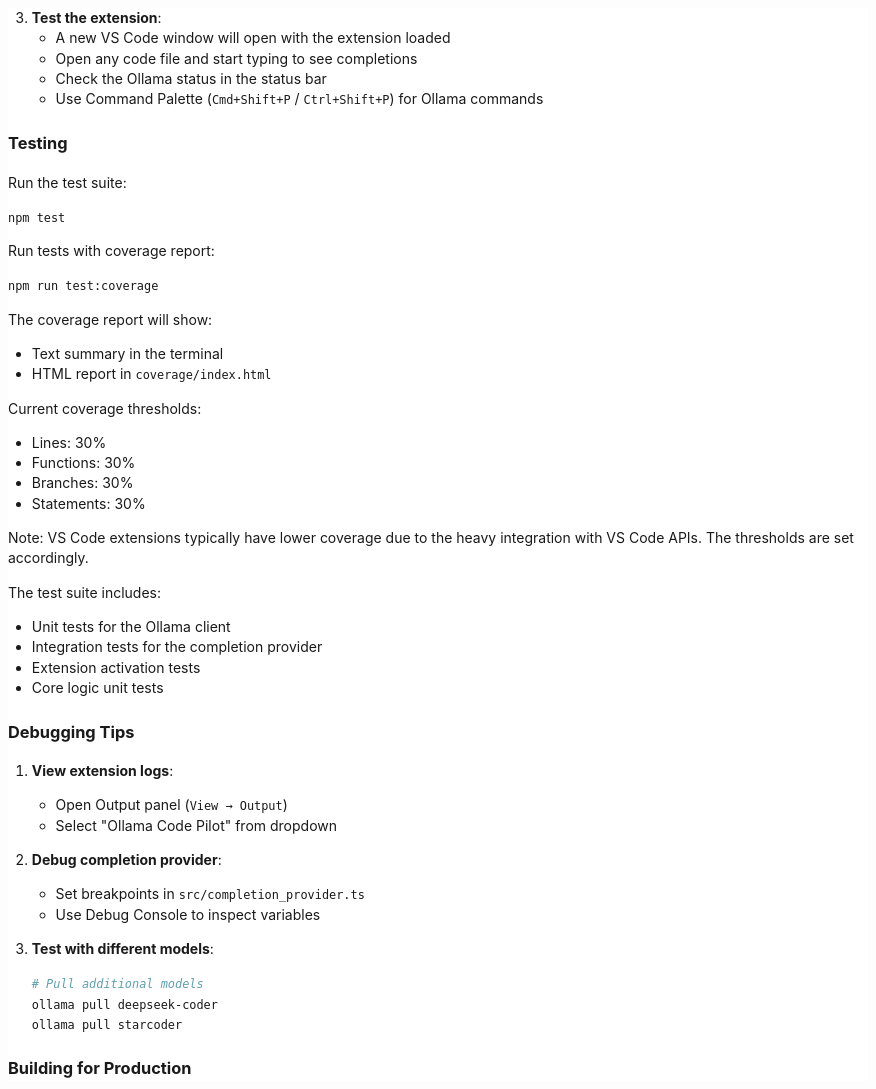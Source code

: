 3. **Test the extension**:
   - A new VS Code window will open with the extension loaded
   - Open any code file and start typing to see completions
   - Check the Ollama status in the status bar
   - Use Command Palette (`Cmd+Shift+P` / `Ctrl+Shift+P`) for Ollama commands

### Testing

Run the test suite:
```bash
npm test
```

Run tests with coverage report:
```bash
npm run test:coverage
```

The coverage report will show:
- Text summary in the terminal
- HTML report in `coverage/index.html`

Current coverage thresholds:
- Lines: 30%
- Functions: 30%
- Branches: 30%
- Statements: 30%

Note: VS Code extensions typically have lower coverage due to the heavy integration with VS Code APIs. The thresholds are set accordingly.

The test suite includes:
- Unit tests for the Ollama client
- Integration tests for the completion provider
- Extension activation tests
- Core logic unit tests

### Debugging Tips

1. **View extension logs**:
   - Open Output panel (`View → Output`)
   - Select "Ollama Code Pilot" from dropdown

2. **Debug completion provider**:
   - Set breakpoints in `src/completion_provider.ts`
   - Use Debug Console to inspect variables

3. **Test with different models**:
   ```bash
   # Pull additional models
   ollama pull deepseek-coder
   ollama pull starcoder
   ```

### Building for Production
